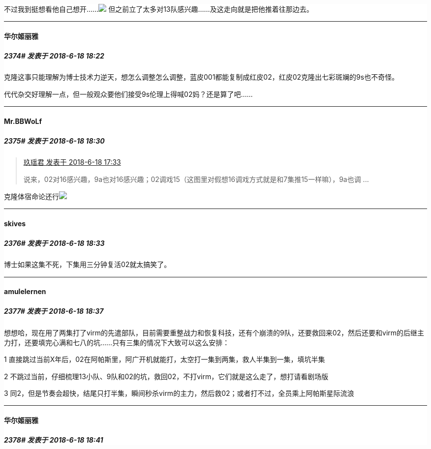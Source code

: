 不过我到挺想看他自己想开……<img src="https://static.saraba1st.com/image/smiley/face2017/040.png" referrerpolicy="no-referrer">
但之前立了太多对13队感兴趣……及这走向就是把他推着往那边去。


*****

####  华尔姬丽雅  
##### 2374#       发表于 2018-6-18 18:22


克隆这事只能理解为博士技术力逆天，想怎么调整怎么调整，蓝皮001都能复制成红皮02，红皮02克隆出七彩斑斓的9s也不奇怪。

代代杂交好理解一点，但一般观众要他们接受9s伦理上得喊02妈？还是算了吧……


*****

####  Mr.BBWoLf  
##### 2375#       发表于 2018-6-18 18:30


<blockquote><a href="httphttps://bbs.saraba1st.com/2b/forum.php?mod=redirect&amp;goto=findpost&amp;pid=40032444&amp;ptid=1712743" target="_blank">玖瑶君 发表于 2018-6-18 17:33</a>

说来，02对16感兴趣，9a也对16感兴趣；02调戏15（这图里对假想16调戏方式就是和7集推15一样嘛），9a也调 ...</blockquote>
克隆体宿命论还行<img src="https://static.saraba1st.com/image/smiley/face2017/068.png" referrerpolicy="no-referrer">


*****

####  skives  
##### 2376#       发表于 2018-6-18 18:33


博士如果这集不死，下集用三分钟复活02就太搞笑了。


*****

####  amulelernen  
##### 2377#       发表于 2018-6-18 18:37


想想哈，现在用了两集打了virm的先遣部队，目前需要重整战力和恢复科技，还有个崩溃的9队，还要救回来02，然后还要和virm的后继主力打，还要填完心满和七八的坑……只有三集的情况下大致可以这么安排：


1 直接跳过当前X年后，02在阿帕斯里，阿广开机就能打，太空打一集到两集，救人半集到一集，填坑半集

2 不跳过当前，仔细梳理13小队、9队和02的坑，救回02，不打virm，它们就是这么走了，想打请看剧场版

3 同2，但是节奏会超快，结尾只打半集，瞬间秒杀virm的主力，然后救02；或者打不过，全员乘上阿帕斯星际流浪


*****

####  华尔姬丽雅  
##### 2378#       发表于 2018-6-18 18:41

